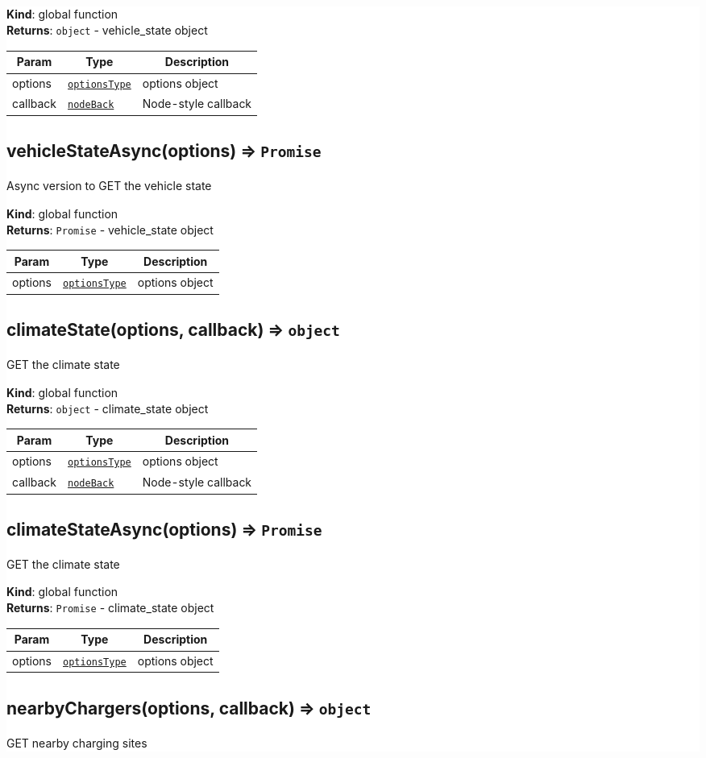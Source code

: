 **Kind**: global function  
**Returns**: <code>object</code> - vehicle_state object  

| Param | Type | Description |
| --- | --- | --- |
| options | [<code>optionsType</code>](#optionsType) | options object |
| callback | [<code>nodeBack</code>](#nodeBack) | Node-style callback |

<a name="vehicleStateAsync"></a>

## vehicleStateAsync(options) ⇒ <code>Promise</code>
Async version to GET the vehicle state

**Kind**: global function  
**Returns**: <code>Promise</code> - vehicle_state object  

| Param | Type | Description |
| --- | --- | --- |
| options | [<code>optionsType</code>](#optionsType) | options object |

<a name="climateState"></a>

## climateState(options, callback) ⇒ <code>object</code>
GET the climate state

**Kind**: global function  
**Returns**: <code>object</code> - climate_state object  

| Param | Type | Description |
| --- | --- | --- |
| options | [<code>optionsType</code>](#optionsType) | options object |
| callback | [<code>nodeBack</code>](#nodeBack) | Node-style callback |

<a name="climateStateAsync"></a>

## climateStateAsync(options) ⇒ <code>Promise</code>
GET the climate state

**Kind**: global function  
**Returns**: <code>Promise</code> - climate_state object  

| Param | Type | Description |
| --- | --- | --- |
| options | [<code>optionsType</code>](#optionsType) | options object |

<a name="nearbyChargers"></a>

## nearbyChargers(options, callback) ⇒ <code>object</code>
GET nearby charging sites
